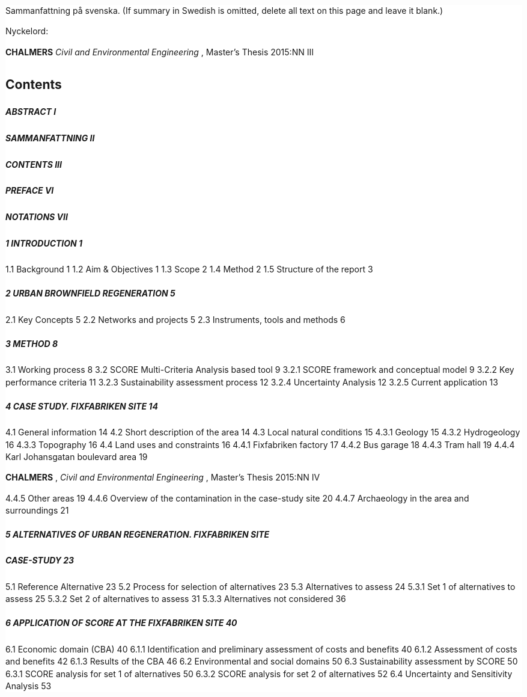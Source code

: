 Sammanfattning på svenska. (If summary in Swedish is omitted, delete all text on this page and leave it blank.) 

Nyckelord: 


**CHALMERS** _Civil and Environmental Engineering_ , Master’s Thesis 2015:NN III 

## Contents 

##### ABSTRACT I 

##### SAMMANFATTNING II 

##### CONTENTS III 

##### PREFACE VI 

##### NOTATIONS VII 

##### 1 INTRODUCTION 1 

 1.1 Background 1 1.2 Aim & Objectives 1 1.3 Scope 2 1.4 Method 2 1.5 Structure of the report 3 

##### 2 URBAN BROWNFIELD REGENERATION 5 

 2.1 Key Concepts 5 2.2 Networks and projects 5 2.3 Instruments, tools and methods 6 

##### 3 METHOD 8 

 3.1 Working process 8 3.2 SCORE Multi-Criteria Analysis based tool 9 3.2.1 SCORE framework and conceptual model 9 3.2.2 Key performance criteria 11 3.2.3 Sustainability assessment process 12 3.2.4 Uncertainty Analysis 12 3.2.5 Current application 13 

##### 4 CASE STUDY. FIXFABRIKEN SITE 14 

 4.1 General information 14 4.2 Short description of the area 14 4.3 Local natural conditions 15 4.3.1 Geology 15 4.3.2 Hydrogeology 16 4.3.3 Topography 16 4.4 Land uses and constraints 16 4.4.1 Fixfabriken factory 17 4.4.2 Bus garage 18 4.4.3 Tram hall 19 4.4.4 Karl Johansgatan boulevard area 19 


**CHALMERS** , _Civil and Environmental Engineering_ , Master’s Thesis 2015:NN IV 

 4.4.5 Other areas 19 4.4.6 Overview of the contamination in the case-study site 20 4.4.7 Archaeology in the area and surroundings 21 

##### 5 ALTERNATIVES OF URBAN REGENERATION. FIXFABRIKEN SITE 

##### CASE-STUDY 23 

 5.1 Reference Alternative 23 5.2 Process for selection of alternatives 23 5.3 Alternatives to assess 24 5.3.1 Set 1 of alternatives to assess 25 5.3.2 Set 2 of alternatives to assess 31 5.3.3 Alternatives not considered 36 

##### 6 APPLICATION OF SCORE AT THE FIXFABRIKEN SITE 40 

 6.1 Economic domain (CBA) 40 6.1.1 Identification and preliminary assessment of costs and benefits 40 6.1.2 Assessment of costs and benefits 42 6.1.3 Results of the CBA 46 6.2 Environmental and social domains 50 6.3 Sustainability assessment by SCORE 50 6.3.1 SCORE analysis for set 1 of alternatives 50 6.3.2 SCORE analysis for set 2 of alternatives 52 6.4 Uncertainty and Sensitivity Analysis 53 
